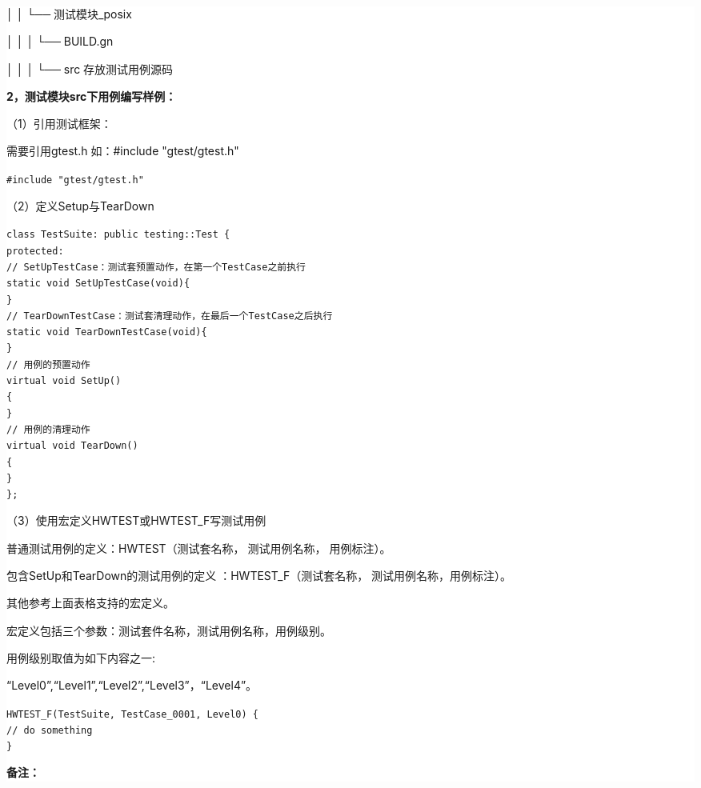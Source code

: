 │   │   └── 测试模块\_posix

│   │   │   └──  BUILD.gn

│   │   │   └── src   存放测试用例源码

**2，测试模块src下用例编写样例：**

（1）引用测试框架：

需要引用gtest.h  如：\#include "gtest/gtest.h"

```
#include "gtest/gtest.h"
```

（2）定义Setup与TearDown

```
class TestSuite: public testing::Test {
protected:
// SetUpTestCase：测试套预置动作，在第一个TestCase之前执行
static void SetUpTestCase(void){
}
// TearDownTestCase：测试套清理动作，在最后一个TestCase之后执行
static void TearDownTestCase(void){
}
// 用例的预置动作
virtual void SetUp()
{
}
// 用例的清理动作
virtual void TearDown()
{
}
};
```

（3）使用宏定义HWTEST或HWTEST\_F写测试用例

普通测试用例的定义：HWTEST（测试套名称， 测试用例名称， 用例标注）。

包含SetUp和TearDown的测试用例的定义 ：HWTEST\_F（测试套名称， 测试用例名称，用例标注）。

其他参考上面表格支持的宏定义。

宏定义包括三个参数：测试套件名称，测试用例名称，用例级别。

用例级别取值为如下内容之一:

“Level0”,“Level1”,“Level2”,“Level3”，“Level4”。

```
HWTEST_F(TestSuite, TestCase_0001, Level0) {
// do something
}
```

**备注：**
